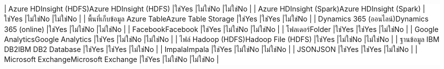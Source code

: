| <span data-ttu-id="5d7da-157">Azure HDInsight (HDFS)</span><span class="sxs-lookup"><span data-stu-id="5d7da-157">Azure HDInsight (HDFS)</span></span> |<span data-ttu-id="5d7da-158">ใช่</span><span class="sxs-lookup"><span data-stu-id="5d7da-158">Yes</span></span> |<span data-ttu-id="5d7da-159">ไม่ใช่</span><span class="sxs-lookup"><span data-stu-id="5d7da-159">No</span></span> |<span data-ttu-id="5d7da-160">ไม่ใช่</span><span class="sxs-lookup"><span data-stu-id="5d7da-160">No</span></span> |
| <span data-ttu-id="5d7da-161">Azure HDInsight (Spark)</span><span class="sxs-lookup"><span data-stu-id="5d7da-161">Azure HDInsight (Spark)</span></span> |<span data-ttu-id="5d7da-162">ใช่</span><span class="sxs-lookup"><span data-stu-id="5d7da-162">Yes</span></span> |<span data-ttu-id="5d7da-163">ไม่ใช่</span><span class="sxs-lookup"><span data-stu-id="5d7da-163">No</span></span> |<span data-ttu-id="5d7da-164">ไม่ใช่</span><span class="sxs-lookup"><span data-stu-id="5d7da-164">No</span></span> |
| <span data-ttu-id="5d7da-165">พื้นที่เก็บข้อมูล Azure Table</span><span class="sxs-lookup"><span data-stu-id="5d7da-165">Azure Table Storage</span></span> |<span data-ttu-id="5d7da-166">ใช่</span><span class="sxs-lookup"><span data-stu-id="5d7da-166">Yes</span></span> |<span data-ttu-id="5d7da-167">ใช่</span><span class="sxs-lookup"><span data-stu-id="5d7da-167">Yes</span></span> |<span data-ttu-id="5d7da-168">ไม่ใช่</span><span class="sxs-lookup"><span data-stu-id="5d7da-168">No</span></span> |
| <span data-ttu-id="5d7da-169">Dynamics 365 (ออนไลน์)</span><span class="sxs-lookup"><span data-stu-id="5d7da-169">Dynamics 365 (online)</span></span> |<span data-ttu-id="5d7da-170">ใช่</span><span class="sxs-lookup"><span data-stu-id="5d7da-170">Yes</span></span> |<span data-ttu-id="5d7da-171">ไม่ใช่</span><span class="sxs-lookup"><span data-stu-id="5d7da-171">No</span></span> |<span data-ttu-id="5d7da-172">ไม่ใช่</span><span class="sxs-lookup"><span data-stu-id="5d7da-172">No</span></span> |
| <span data-ttu-id="5d7da-173">Facebook</span><span class="sxs-lookup"><span data-stu-id="5d7da-173">Facebook</span></span> |<span data-ttu-id="5d7da-174">ใช่</span><span class="sxs-lookup"><span data-stu-id="5d7da-174">Yes</span></span> |<span data-ttu-id="5d7da-175">ไม่ใช่</span><span class="sxs-lookup"><span data-stu-id="5d7da-175">No</span></span> |<span data-ttu-id="5d7da-176">ไม่ใช่</span><span class="sxs-lookup"><span data-stu-id="5d7da-176">No</span></span> |
| <span data-ttu-id="5d7da-177">โฟลเดอร์</span><span class="sxs-lookup"><span data-stu-id="5d7da-177">Folder</span></span> |<span data-ttu-id="5d7da-178">ใช่</span><span class="sxs-lookup"><span data-stu-id="5d7da-178">Yes</span></span> |<span data-ttu-id="5d7da-179">ใช่</span><span class="sxs-lookup"><span data-stu-id="5d7da-179">Yes</span></span> |<span data-ttu-id="5d7da-180">ไม่ใช่</span><span class="sxs-lookup"><span data-stu-id="5d7da-180">No</span></span> |
| <span data-ttu-id="5d7da-181">Google Analytics</span><span class="sxs-lookup"><span data-stu-id="5d7da-181">Google Analytics</span></span> |<span data-ttu-id="5d7da-182">ใช่</span><span class="sxs-lookup"><span data-stu-id="5d7da-182">Yes</span></span> |<span data-ttu-id="5d7da-183">ไม่ใช่</span><span class="sxs-lookup"><span data-stu-id="5d7da-183">No</span></span> |<span data-ttu-id="5d7da-184">ไม่ใช่</span><span class="sxs-lookup"><span data-stu-id="5d7da-184">No</span></span> |
| <span data-ttu-id="5d7da-185">ไฟล์ Hadoop (HDFS)</span><span class="sxs-lookup"><span data-stu-id="5d7da-185">Hadoop File (HDFS)</span></span> |<span data-ttu-id="5d7da-186">ใช่</span><span class="sxs-lookup"><span data-stu-id="5d7da-186">Yes</span></span> |<span data-ttu-id="5d7da-187">ไม่ใช่</span><span class="sxs-lookup"><span data-stu-id="5d7da-187">No</span></span> |<span data-ttu-id="5d7da-188">ไม่ใช่</span><span class="sxs-lookup"><span data-stu-id="5d7da-188">No</span></span> |
| <span data-ttu-id="5d7da-189">ฐานข้อมูล IBM DB2</span><span class="sxs-lookup"><span data-stu-id="5d7da-189">IBM DB2 Database</span></span> |<span data-ttu-id="5d7da-190">ใช่</span><span class="sxs-lookup"><span data-stu-id="5d7da-190">Yes</span></span> |<span data-ttu-id="5d7da-191">ใช่</span><span class="sxs-lookup"><span data-stu-id="5d7da-191">Yes</span></span> |<span data-ttu-id="5d7da-192">ไม่ใช่</span><span class="sxs-lookup"><span data-stu-id="5d7da-192">No</span></span> |
| <span data-ttu-id="5d7da-193">Impala</span><span class="sxs-lookup"><span data-stu-id="5d7da-193">Impala</span></span> |<span data-ttu-id="5d7da-194">ใช่</span><span class="sxs-lookup"><span data-stu-id="5d7da-194">Yes</span></span> |<span data-ttu-id="5d7da-195">ไม่ใช่</span><span class="sxs-lookup"><span data-stu-id="5d7da-195">No</span></span> |<span data-ttu-id="5d7da-196">ไม่ใช่</span><span class="sxs-lookup"><span data-stu-id="5d7da-196">No</span></span> |
| <span data-ttu-id="5d7da-197">JSON</span><span class="sxs-lookup"><span data-stu-id="5d7da-197">JSON</span></span> |<span data-ttu-id="5d7da-198">ใช่</span><span class="sxs-lookup"><span data-stu-id="5d7da-198">Yes</span></span> |<span data-ttu-id="5d7da-199">ใช่</span><span class="sxs-lookup"><span data-stu-id="5d7da-199">Yes</span></span> |<span data-ttu-id="5d7da-200">ไม่ใช่</span><span class="sxs-lookup"><span data-stu-id="5d7da-200">No</span></span> |
| <span data-ttu-id="5d7da-201">Microsoft Exchange</span><span class="sxs-lookup"><span data-stu-id="5d7da-201">Microsoft Exchange</span></span> |<span data-ttu-id="5d7da-202">ใช่</span><span class="sxs-lookup"><span data-stu-id="5d7da-202">Yes</span></span> |<span data-ttu-id="5d7da-203">ไม่ใช่</span><span class="sxs-lookup"><span data-stu-id="5d7da-203">No</span></span> |<span data-ttu-id="5d7da-204">ไม่ใช่</span><span class="sxs-lookup"><span data-stu-id="5d7da-204">No</span></span> |